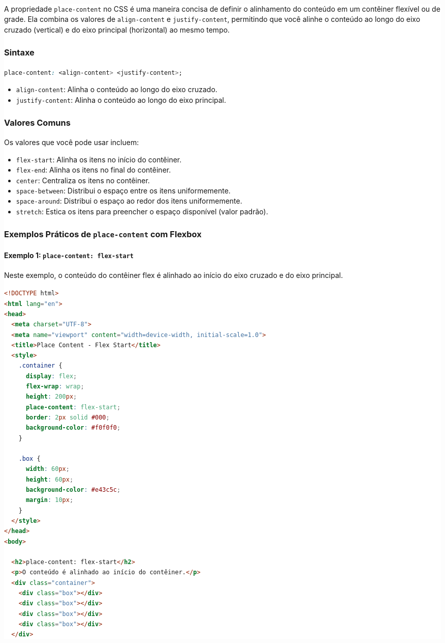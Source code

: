 A propriedade `place-content` no CSS é uma maneira concisa de definir o alinhamento do conteúdo em um contêiner flexível ou de grade. Ela combina os valores de `align-content` e `justify-content`, permitindo que você alinhe o conteúdo ao longo do eixo cruzado (vertical) e do eixo principal (horizontal) ao mesmo tempo.

### Sintaxe

```css
place-content: <align-content> <justify-content>;
```

- `align-content`: Alinha o conteúdo ao longo do eixo cruzado.
- `justify-content`: Alinha o conteúdo ao longo do eixo principal.

### Valores Comuns

Os valores que você pode usar incluem:
- `flex-start`: Alinha os itens no início do contêiner.
- `flex-end`: Alinha os itens no final do contêiner.
- `center`: Centraliza os itens no contêiner.
- `space-between`: Distribui o espaço entre os itens uniformemente.
- `space-around`: Distribui o espaço ao redor dos itens uniformemente.
- `stretch`: Estica os itens para preencher o espaço disponível (valor padrão).

### Exemplos Práticos de `place-content` com Flexbox

#### Exemplo 1: `place-content: flex-start`

Neste exemplo, o conteúdo do contêiner flex é alinhado ao início do eixo cruzado e do eixo principal.

```html
<!DOCTYPE html>
<html lang="en">
<head>
  <meta charset="UTF-8">
  <meta name="viewport" content="width=device-width, initial-scale=1.0">
  <title>Place Content - Flex Start</title>
  <style>
    .container {
      display: flex;
      flex-wrap: wrap;
      height: 200px;
      place-content: flex-start;
      border: 2px solid #000;
      background-color: #f0f0f0;
    }

    .box {
      width: 60px;
      height: 60px;
      background-color: #e43c5c;
      margin: 10px;
    }
  </style>
</head>
<body>

  <h2>place-content: flex-start</h2>
  <p>O conteúdo é alinhado ao início do contêiner.</p>
  <div class="container">
    <div class="box"></div>
    <div class="box"></div>
    <div class="box"></div>
    <div class="box"></div>
  </div>
```